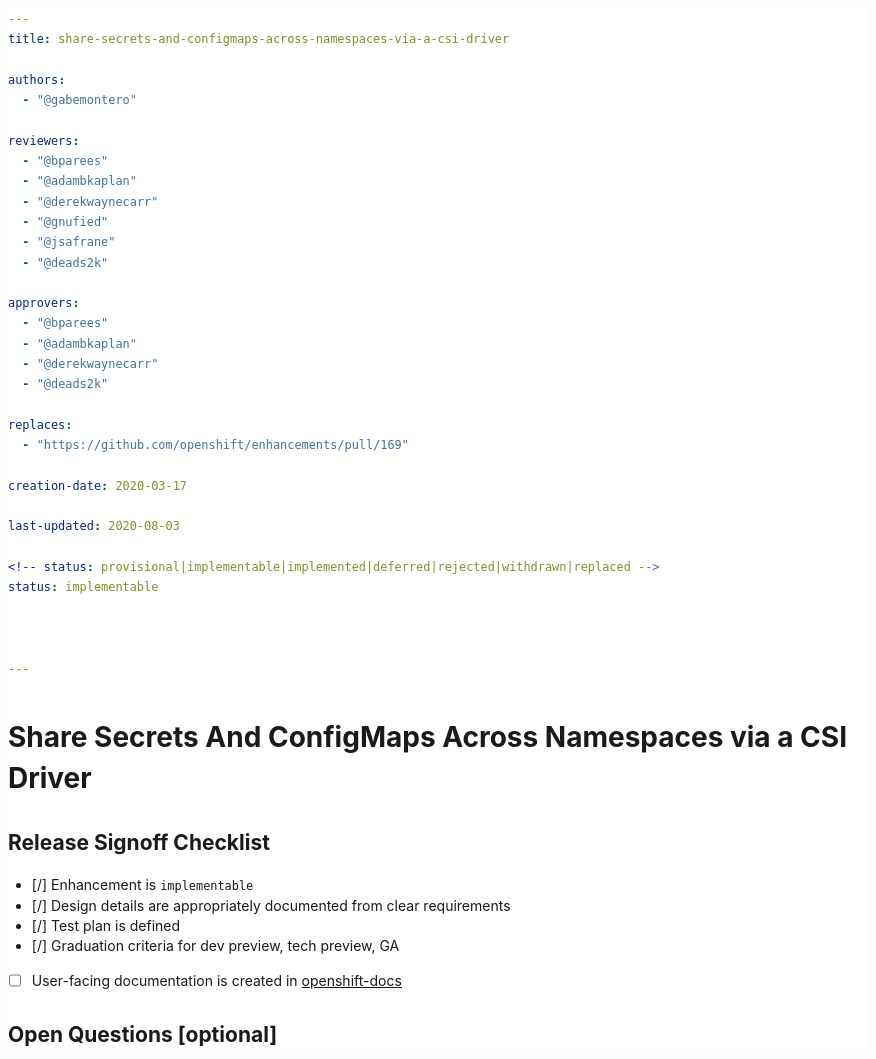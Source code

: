 ```yaml
---
title: share-secrets-and-configmaps-across-namespaces-via-a-csi-driver

authors:
  - "@gabemontero"

reviewers:
  - "@bparees"
  - "@adambkaplan"
  - "@derekwaynecarr"
  - "@gnufied"
  - "@jsafrane"
  - "@deads2k"
  
approvers:
  - "@bparees"
  - "@adambkaplan"
  - "@derekwaynecarr"
  - "@deads2k"
 
replaces:
  - "https://github.com/openshift/enhancements/pull/169"
  
creation-date: 2020-03-17

last-updated: 2020-08-03

<!-- status: provisional|implementable|implemented|deferred|rejected|withdrawn|replaced -->
status: implementable


  
---
```


# Share Secrets And ConfigMaps Across Namespaces via a CSI Driver


## Release Signoff Checklist

- [/] Enhancement is `implementable`
- [/] Design details are appropriately documented from clear requirements
- [/] Test plan is defined
- [/] Graduation criteria for dev preview, tech preview, GA
- [ ] User-facing documentation is created in [openshift-docs](https://github.com/openshift/openshift-docs/)

## Open Questions [optional]
